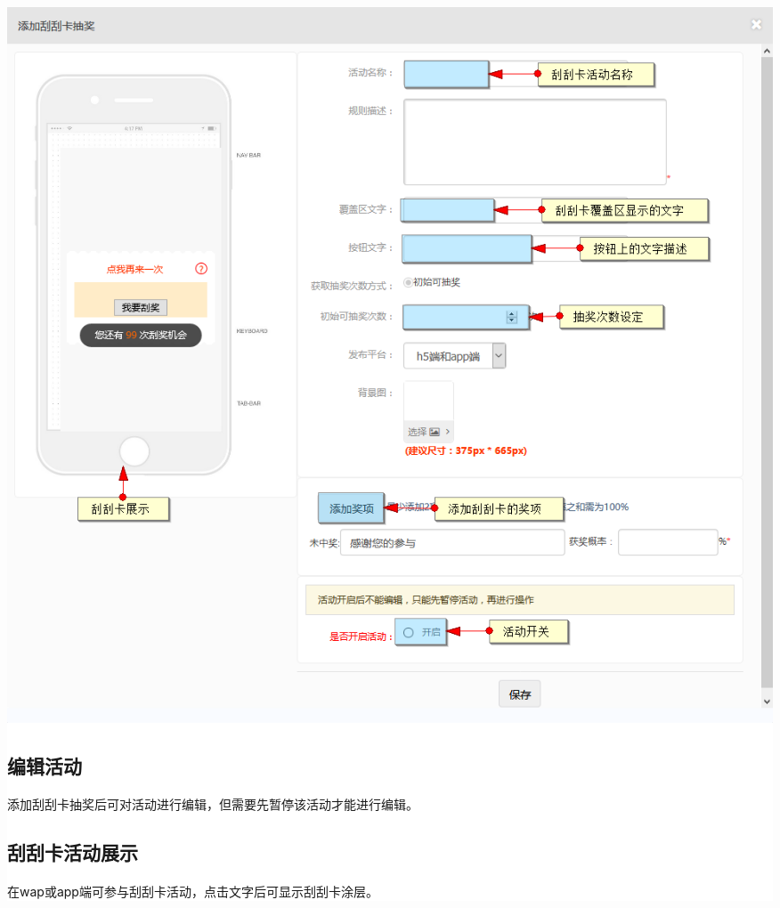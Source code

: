 ![](images/admin-promotion-ggk02.png)

### <h2 id="5.2">编辑活动</h2>

添加刮刮卡抽奖后可对活动进行编辑，但需要先暂停该活动才能进行编辑。

### <h2 id="5.3">刮刮卡活动展示</h2>

在wap或app端可参与刮刮卡活动，点击文字后可显示刮刮卡涂层。
